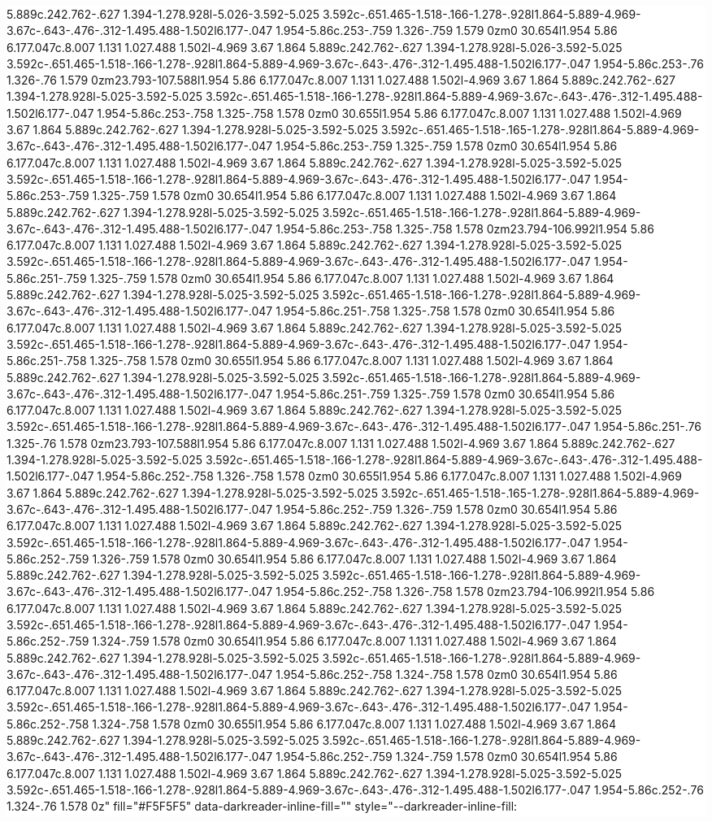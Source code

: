 5.889c.242.762-.627 1.394-1.278.928l-5.026-3.592-5.025 3.592c-.651.465-1.518-.166-1.278-.928l1.864-5.889-4.969-3.67c-.643-.476-.312-1.495.488-1.502l6.177-.047 1.954-5.86c.253-.759 1.326-.759 1.579 0zm0 30.654l1.954 5.86 6.177.047c.8.007 1.131 1.027.488 1.502l-4.969 3.67 1.864 5.889c.242.762-.627 1.394-1.278.928l-5.026-3.592-5.025 3.592c-.651.465-1.518-.166-1.278-.928l1.864-5.889-4.969-3.67c-.643-.476-.312-1.495.488-1.502l6.177-.047 1.954-5.86c.253-.76 1.326-.76 1.579 0zm23.793-107.588l1.954 5.86 6.177.047c.8.007 1.131 1.027.488 1.502l-4.969 3.67 1.864 5.889c.242.762-.627 1.394-1.278.928l-5.025-3.592-5.025 3.592c-.651.465-1.518-.166-1.278-.928l1.864-5.889-4.969-3.67c-.643-.476-.312-1.495.488-1.502l6.177-.047 1.954-5.86c.253-.758 1.325-.758 1.578 0zm0 30.655l1.954 5.86 6.177.047c.8.007 1.131 1.027.488 1.502l-4.969 3.67 1.864 5.889c.242.762-.627 1.394-1.278.928l-5.025-3.592-5.025 3.592c-.651.465-1.518-.165-1.278-.928l1.864-5.889-4.969-3.67c-.643-.476-.312-1.495.488-1.502l6.177-.047 1.954-5.86c.253-.759 1.325-.759 1.578 0zm0 30.654l1.954 5.86 6.177.047c.8.007 1.131 1.027.488 1.502l-4.969 3.67 1.864 5.889c.242.762-.627 1.394-1.278.928l-5.025-3.592-5.025 3.592c-.651.465-1.518-.166-1.278-.928l1.864-5.889-4.969-3.67c-.643-.476-.312-1.495.488-1.502l6.177-.047 1.954-5.86c.253-.759 1.325-.759 1.578 0zm0 30.654l1.954 5.86 6.177.047c.8.007 1.131 1.027.488 1.502l-4.969 3.67 1.864 5.889c.242.762-.627 1.394-1.278.928l-5.025-3.592-5.025 3.592c-.651.465-1.518-.166-1.278-.928l1.864-5.889-4.969-3.67c-.643-.476-.312-1.495.488-1.502l6.177-.047 1.954-5.86c.253-.758 1.325-.758 1.578 0zm23.794-106.992l1.954 5.86 6.177.047c.8.007 1.131 1.027.488 1.502l-4.969 3.67 1.864 5.889c.242.762-.627 1.394-1.278.928l-5.025-3.592-5.025 3.592c-.651.465-1.518-.166-1.278-.928l1.864-5.889-4.969-3.67c-.643-.476-.312-1.495.488-1.502l6.177-.047 1.954-5.86c.251-.759 1.325-.759 1.578 0zm0 30.654l1.954 5.86 6.177.047c.8.007 1.131 1.027.488 1.502l-4.969 3.67 1.864 5.889c.242.762-.627 1.394-1.278.928l-5.025-3.592-5.025 3.592c-.651.465-1.518-.166-1.278-.928l1.864-5.889-4.969-3.67c-.643-.476-.312-1.495.488-1.502l6.177-.047 1.954-5.86c.251-.758 1.325-.758 1.578 0zm0 30.654l1.954 5.86 6.177.047c.8.007 1.131 1.027.488 1.502l-4.969 3.67 1.864 5.889c.242.762-.627 1.394-1.278.928l-5.025-3.592-5.025 3.592c-.651.465-1.518-.166-1.278-.928l1.864-5.889-4.969-3.67c-.643-.476-.312-1.495.488-1.502l6.177-.047 1.954-5.86c.251-.758 1.325-.758 1.578 0zm0 30.655l1.954 5.86 6.177.047c.8.007 1.131 1.027.488 1.502l-4.969 3.67 1.864 5.889c.242.762-.627 1.394-1.278.928l-5.025-3.592-5.025 3.592c-.651.465-1.518-.166-1.278-.928l1.864-5.889-4.969-3.67c-.643-.476-.312-1.495.488-1.502l6.177-.047 1.954-5.86c.251-.759 1.325-.759 1.578 0zm0 30.654l1.954 5.86 6.177.047c.8.007 1.131 1.027.488 1.502l-4.969 3.67 1.864 5.889c.242.762-.627 1.394-1.278.928l-5.025-3.592-5.025 3.592c-.651.465-1.518-.166-1.278-.928l1.864-5.889-4.969-3.67c-.643-.476-.312-1.495.488-1.502l6.177-.047 1.954-5.86c.251-.76 1.325-.76 1.578 0zm23.793-107.588l1.954 5.86 6.177.047c.8.007 1.131 1.027.488 1.502l-4.969 3.67 1.864 5.889c.242.762-.627 1.394-1.278.928l-5.025-3.592-5.025 3.592c-.651.465-1.518-.166-1.278-.928l1.864-5.889-4.969-3.67c-.643-.476-.312-1.495.488-1.502l6.177-.047 1.954-5.86c.252-.758 1.326-.758 1.578 0zm0 30.655l1.954 5.86 6.177.047c.8.007 1.131 1.027.488 1.502l-4.969 3.67 1.864 5.889c.242.762-.627 1.394-1.278.928l-5.025-3.592-5.025 3.592c-.651.465-1.518-.165-1.278-.928l1.864-5.889-4.969-3.67c-.643-.476-.312-1.495.488-1.502l6.177-.047 1.954-5.86c.252-.759 1.326-.759 1.578 0zm0 30.654l1.954 5.86 6.177.047c.8.007 1.131 1.027.488 1.502l-4.969 3.67 1.864 5.889c.242.762-.627 1.394-1.278.928l-5.025-3.592-5.025 3.592c-.651.465-1.518-.166-1.278-.928l1.864-5.889-4.969-3.67c-.643-.476-.312-1.495.488-1.502l6.177-.047 1.954-5.86c.252-.759 1.326-.759 1.578 0zm0 30.654l1.954 5.86 6.177.047c.8.007 1.131 1.027.488 1.502l-4.969 3.67 1.864 5.889c.242.762-.627 1.394-1.278.928l-5.025-3.592-5.025 3.592c-.651.465-1.518-.166-1.278-.928l1.864-5.889-4.969-3.67c-.643-.476-.312-1.495.488-1.502l6.177-.047 1.954-5.86c.252-.758 1.326-.758 1.578 0zm23.794-106.992l1.954 5.86 6.177.047c.8.007 1.131 1.027.488 1.502l-4.969 3.67 1.864 5.889c.242.762-.627 1.394-1.278.928l-5.025-3.592-5.025 3.592c-.651.465-1.518-.166-1.278-.928l1.864-5.889-4.969-3.67c-.643-.476-.312-1.495.488-1.502l6.177-.047 1.954-5.86c.252-.759 1.324-.759 1.578 0zm0 30.654l1.954 5.86 6.177.047c.8.007 1.131 1.027.488 1.502l-4.969 3.67 1.864 5.889c.242.762-.627 1.394-1.278.928l-5.025-3.592-5.025 3.592c-.651.465-1.518-.166-1.278-.928l1.864-5.889-4.969-3.67c-.643-.476-.312-1.495.488-1.502l6.177-.047 1.954-5.86c.252-.758 1.324-.758 1.578 0zm0 30.654l1.954 5.86 6.177.047c.8.007 1.131 1.027.488 1.502l-4.969 3.67 1.864 5.889c.242.762-.627 1.394-1.278.928l-5.025-3.592-5.025 3.592c-.651.465-1.518-.166-1.278-.928l1.864-5.889-4.969-3.67c-.643-.476-.312-1.495.488-1.502l6.177-.047 1.954-5.86c.252-.758 1.324-.758 1.578 0zm0 30.655l1.954 5.86 6.177.047c.8.007 1.131 1.027.488 1.502l-4.969 3.67 1.864 5.889c.242.762-.627 1.394-1.278.928l-5.025-3.592-5.025 3.592c-.651.465-1.518-.166-1.278-.928l1.864-5.889-4.969-3.67c-.643-.476-.312-1.495.488-1.502l6.177-.047 1.954-5.86c.252-.759 1.324-.759 1.578 0zm0 30.654l1.954 5.86 6.177.047c.8.007 1.131 1.027.488 1.502l-4.969 3.67 1.864 5.889c.242.762-.627 1.394-1.278.928l-5.025-3.592-5.025 3.592c-.651.465-1.518-.166-1.278-.928l1.864-5.889-4.969-3.67c-.643-.476-.312-1.495.488-1.502l6.177-.047 1.954-5.86c.252-.76 1.324-.76 1.578 0z" fill="#F5F5F5" data-darkreader-inline-fill="" style="--darkreader-inline-fill: